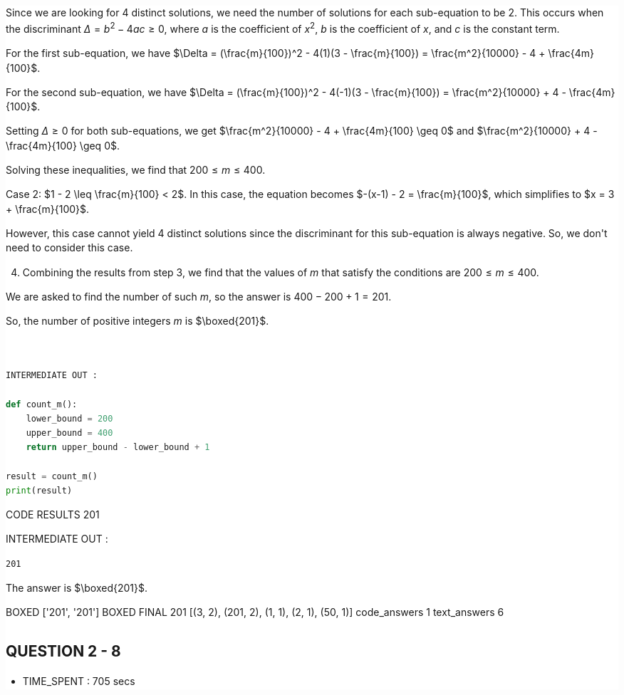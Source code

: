 Since we are looking for 4 distinct solutions, we need the number of solutions for each sub-equation to be 2. This occurs when the discriminant $\Delta = b^2 - 4ac \geq 0$, where $a$ is the coefficient of $x^2$, $b$ is the coefficient of $x$, and $c$ is the constant term. 

For the first sub-equation, we have $\Delta = (\frac{m}{100})^2 - 4(1)(3 - \frac{m}{100}) = \frac{m^2}{10000} - 4 + \frac{4m}{100}$. 

For the second sub-equation, we have $\Delta = (\frac{m}{100})^2 - 4(-1)(3 - \frac{m}{100}) = \frac{m^2}{10000} + 4 - \frac{4m}{100}$. 

Setting $\Delta \geq 0$ for both sub-equations, we get $\frac{m^2}{10000} - 4 + \frac{4m}{100} \geq 0$ and $\frac{m^2}{10000} + 4 - \frac{4m}{100} \geq 0$. 

Solving these inequalities, we find that $200 \leq m \leq 400$. 

Case 2: $1 - 2 \leq \frac{m}{100} < 2$. In this case, the equation becomes $-(x-1) - 2 = \frac{m}{100}$, which simplifies to $x = 3 + \frac{m}{100}$. 

However, this case cannot yield 4 distinct solutions since the discriminant for this sub-equation is always negative. So, we don't need to consider this case.

4. Combining the results from step 3, we find that the values of $m$ that satisfy the conditions are $200 \leq m \leq 400$. 

We are asked to find the number of such $m$, so the answer is $400 - 200 + 1 = 201$.

So, the number of positive integers $m$ is $\boxed{201}$.

```python


INTERMEDIATE OUT :

def count_m():
    lower_bound = 200
    upper_bound = 400
    return upper_bound - lower_bound + 1

result = count_m()
print(result)
```

CODE RESULTS 201

INTERMEDIATE OUT :
```output
201
```
The answer is $\boxed{201}$.

BOXED ['201', '201']
BOXED FINAL 201
[(3, 2), (201, 2), (1, 1), (2, 1), (50, 1)]
code_answers 1 text_answers 6



## QUESTION 2 - 8 
- TIME_SPENT : 705 secs
